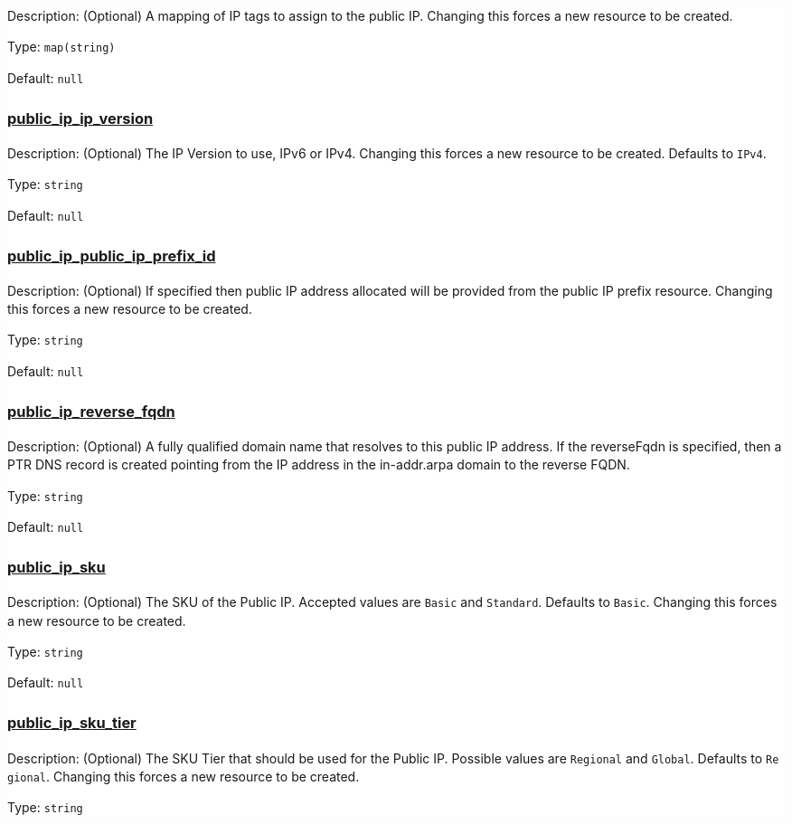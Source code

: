 Description: (Optional) A mapping of IP tags to assign to the public IP. Changing this forces a new resource to be created.

Type: `map(string)`

Default: `null`

### <a name="input_public_ip_ip_version"></a> [public\_ip\_ip\_version](#input\_public\_ip\_ip\_version)

Description: (Optional) The IP Version to use, IPv6 or IPv4. Changing this forces a new resource to be created. Defaults to `IPv4`.

Type: `string`

Default: `null`

### <a name="input_public_ip_public_ip_prefix_id"></a> [public\_ip\_public\_ip\_prefix\_id](#input\_public\_ip\_public\_ip\_prefix\_id)

Description: (Optional) If specified then public IP address allocated will be provided from the public IP prefix resource. Changing this forces a new resource to be created.

Type: `string`

Default: `null`

### <a name="input_public_ip_reverse_fqdn"></a> [public\_ip\_reverse\_fqdn](#input\_public\_ip\_reverse\_fqdn)

Description: (Optional) A fully qualified domain name that resolves to this public IP address. If the reverseFqdn is specified, then a PTR DNS record is created pointing from the IP address in the in-addr.arpa domain to the reverse FQDN.

Type: `string`

Default: `null`

### <a name="input_public_ip_sku"></a> [public\_ip\_sku](#input\_public\_ip\_sku)

Description: (Optional) The SKU of the Public IP. Accepted values are `Basic` and `Standard`. Defaults to `Basic`. Changing this forces a new resource to be created.

Type: `string`

Default: `null`

### <a name="input_public_ip_sku_tier"></a> [public\_ip\_sku\_tier](#input\_public\_ip\_sku\_tier)

Description: (Optional) The SKU Tier that should be used for the Public IP. Possible values are `Regional` and `Global`. Defaults to `Regional`. Changing this forces a new resource to be created.

Type: `string`
